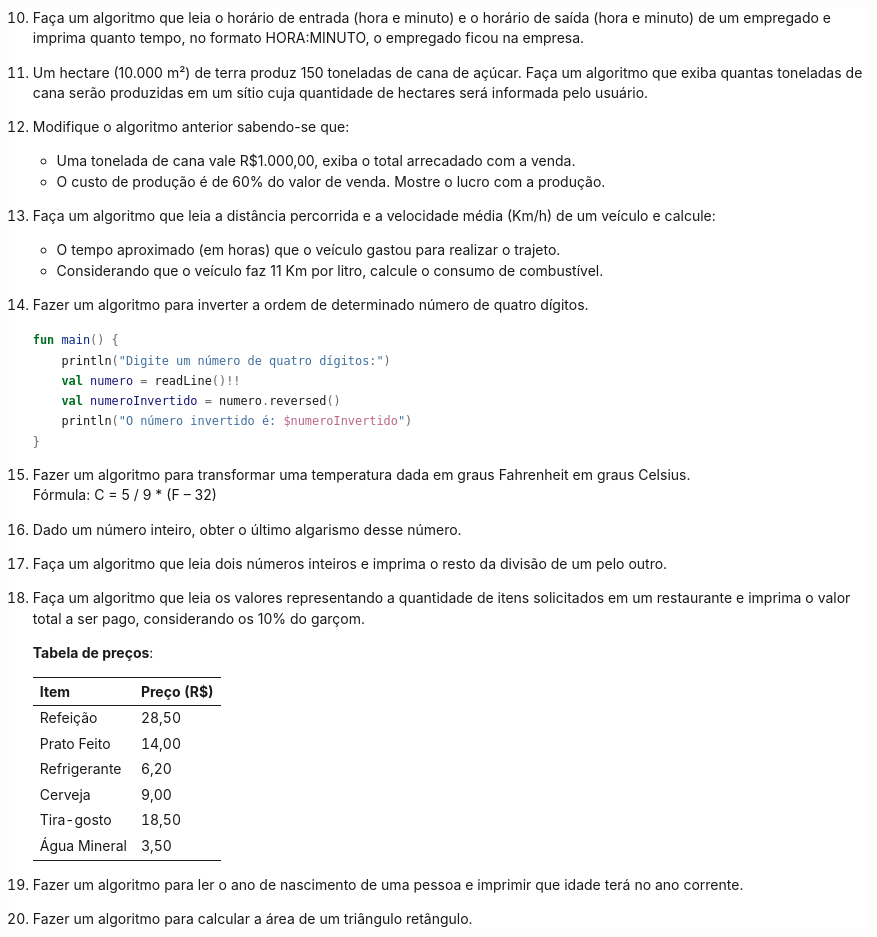 10. Faça um algoritmo que leia o horário de entrada (hora e minuto) e o horário de saída (hora e minuto) de um empregado e imprima quanto tempo, no formato HORA:MINUTO, o empregado ficou na empresa.

11. Um hectare (10.000 m²) de terra produz 150 toneladas de cana de açúcar. Faça um algoritmo que exiba quantas toneladas de cana serão produzidas em um sítio cuja quantidade de hectares será informada pelo usuário.

12. Modifique o algoritmo anterior sabendo-se que:  
    - Uma tonelada de cana vale R$1.000,00, exiba o total arrecadado com a venda.  
    - O custo de produção é de 60% do valor de venda. Mostre o lucro com a produção.  

13. Faça um algoritmo que leia a distância percorrida e a velocidade média (Km/h) de um veículo e calcule:  
    - O tempo aproximado (em horas) que o veículo gastou para realizar o trajeto.  
    - Considerando que o veículo faz 11 Km por litro, calcule o consumo de combustível.  

14. Fazer um algoritmo para inverter a ordem de determinado número de quatro dígitos.  

    ```kotlin
    fun main() {
        println("Digite um número de quatro dígitos:")
        val numero = readLine()!!
        val numeroInvertido = numero.reversed()
        println("O número invertido é: $numeroInvertido")
    }
    ```  

15. Fazer um algoritmo para transformar uma temperatura dada em graus Fahrenheit em graus Celsius.  
    Fórmula: C = 5 / 9 * (F – 32)  

16. Dado um número inteiro, obter o último algarismo desse número.  

17. Faça um algoritmo que leia dois números inteiros e imprima o resto da divisão de um pelo outro.  

18. Faça um algoritmo que leia os valores representando a quantidade de itens solicitados em um restaurante e imprima o valor total a ser pago, considerando os 10% do garçom.  

    **Tabela de preços**:  

    | Item            | Preço (R$) |
    |------------------|------------|
    | Refeição         | 28,50      |
    | Prato Feito      | 14,00      |
    | Refrigerante     | 6,20       |
    | Cerveja          | 9,00       |
    | Tira-gosto       | 18,50      |
    | Água Mineral     | 3,50       |  

19. Fazer um algoritmo para ler o ano de nascimento de uma pessoa e imprimir que idade terá no ano corrente.  

20. Fazer um algoritmo para calcular a área de um triângulo retângulo.  
